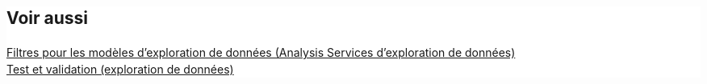  
  
## <a name="see-also"></a>Voir aussi  
 [Filtres pour les modèles d’exploration de données &#40;Analysis Services d’exploration de données&#41;](mining-models-analysis-services-data-mining.md)   
 [Test et validation &#40;exploration de données&#41;](testing-and-validation-data-mining.md)  
  
  
